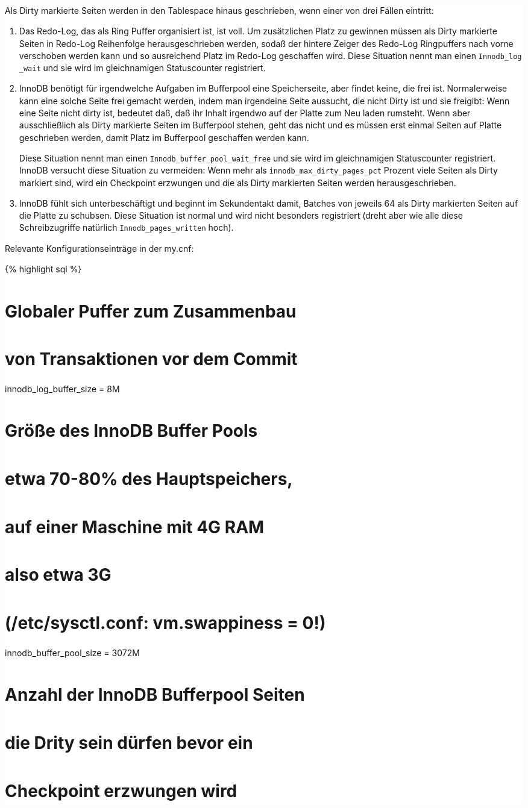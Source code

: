 Als Dirty markierte Seiten werden in den Tablespace hinaus geschrieben, wenn
einer von drei Fällen eintritt: 

1. Das Redo-Log, das als Ring Puffer organisiert ist, ist voll. Um
   zusätzlichen Platz zu gewinnen müssen als Dirty markierte Seiten in
   Redo-Log Reihenfolge herausgeschrieben werden, sodaß der hintere Zeiger
   des Redo-Log Ringpuffers nach vorne verschoben werden kann und so
   ausreichend Platz im Redo-Log geschaffen wird. Diese Situation nennt man
   einen `Innodb_log_wait` und sie wird im gleichnamigen Statuscounter
   registriert.
2. InnoDB benötigt für irgendwelche Aufgaben im Bufferpool eine
   Speicherseite, aber findet keine, die frei ist. Normalerweise kann eine
   solche Seite frei gemacht werden, indem man irgendeine Seite aussucht,
   die nicht Dirty ist und sie freigibt: Wenn eine Seite nicht dirty ist,
   bedeutet daß, daß ihr Inhalt irgendwo auf der Platte zum Neu laden
   rumsteht. Wenn aber ausschließlich als Dirty markierte Seiten im
   Bufferpool stehen, geht das nicht und es müssen erst einmal Seiten auf
   Platte geschrieben werden, damit Platz im Bufferpool geschaffen werden
   kann.

   Diese Situation nennt man einen `Innodb_buffer_pool_wait_free` und sie wird im
   gleichnamigen Statuscounter registriert. InnoDB versucht diese Situation zu
   vermeiden: Wenn mehr als `innodb_max_dirty_pages_pct` Prozent viele Seiten als
   Dirty markiert sind, wird ein Checkpoint erzwungen und die als Dirty
   markierten Seiten werden herausgeschrieben.
3. InnoDB fühlt sich unterbeschäftigt und beginnt im Sekundentakt damit,
   Batches von jeweils 64 als Dirty markierten Seiten auf die Platte zu
   schubsen. Diese Situation ist normal und wird nicht besonders registriert
   (dreht aber wie alle diese Schreibzugriffe natürlich
   `Innodb_pages_written` hoch).

Relevante Konfigurationseinträge in der my.cnf:

{% highlight sql %}
# Globaler Puffer zum Zusammenbau 
# von Transaktionen vor dem Commit
innodb_log_buffer_size = 8M

# Größe des InnoDB Buffer Pools
#   etwa 70-80% des Hauptspeichers,
#   auf einer Maschine mit 4G RAM
#   also etwa 3G
#
# (/etc/sysctl.conf: vm.swappiness = 0!)
innodb_buffer_pool_size = 3072M

# Anzahl der InnoDB Bufferpool Seiten
# die Drity sein dürfen bevor ein
# Checkpoint erzwungen wird
#